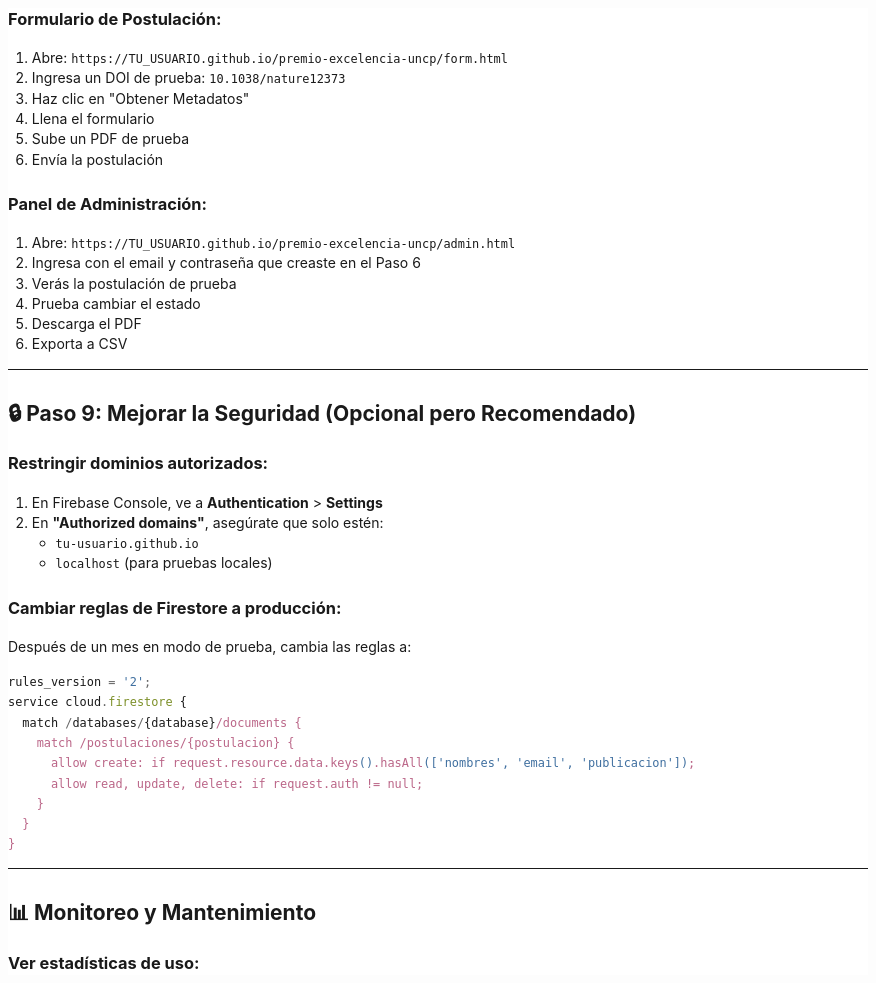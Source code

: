 ### Formulario de Postulación:

1. Abre: `https://TU_USUARIO.github.io/premio-excelencia-uncp/form.html`
2. Ingresa un DOI de prueba: `10.1038/nature12373`
3. Haz clic en "Obtener Metadatos"
4. Llena el formulario
5. Sube un PDF de prueba
6. Envía la postulación

### Panel de Administración:

1. Abre: `https://TU_USUARIO.github.io/premio-excelencia-uncp/admin.html`
2. Ingresa con el email y contraseña que creaste en el Paso 6
3. Verás la postulación de prueba
4. Prueba cambiar el estado
5. Descarga el PDF
6. Exporta a CSV

---

## 🔒 Paso 9: Mejorar la Seguridad (Opcional pero Recomendado)

### Restringir dominios autorizados:

1. En Firebase Console, ve a **Authentication** > **Settings**
2. En **"Authorized domains"**, asegúrate que solo estén:
   - `tu-usuario.github.io`
   - `localhost` (para pruebas locales)

### Cambiar reglas de Firestore a producción:

Después de un mes en modo de prueba, cambia las reglas a:

```javascript
rules_version = '2';
service cloud.firestore {
  match /databases/{database}/documents {
    match /postulaciones/{postulacion} {
      allow create: if request.resource.data.keys().hasAll(['nombres', 'email', 'publicacion']);
      allow read, update, delete: if request.auth != null;
    }
  }
}
```

---

## 📊 Monitoreo y Mantenimiento

### Ver estadísticas de uso:
